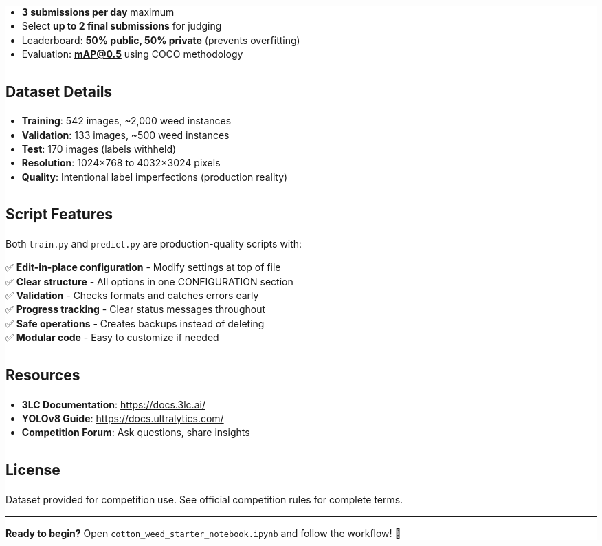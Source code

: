 - **3 submissions per day** maximum
- Select **up to 2 final submissions** for judging
- Leaderboard: **50% public, 50% private** (prevents overfitting)
- Evaluation: **mAP@0.5** using COCO methodology

## Dataset Details

- **Training**: 542 images, ~2,000 weed instances
- **Validation**: 133 images, ~500 weed instances
- **Test**: 170 images (labels withheld)
- **Resolution**: 1024×768 to 4032×3024 pixels
- **Quality**: Intentional label imperfections (production reality)

## Script Features

Both `train.py` and `predict.py` are production-quality scripts with:

✅ **Edit-in-place configuration** - Modify settings at top of file  
✅ **Clear structure** - All options in one CONFIGURATION section  
✅ **Validation** - Checks formats and catches errors early  
✅ **Progress tracking** - Clear status messages throughout  
✅ **Safe operations** - Creates backups instead of deleting  
✅ **Modular code** - Easy to customize if needed  


## Resources

- **3LC Documentation**: https://docs.3lc.ai/
- **YOLOv8 Guide**: https://docs.ultralytics.com/
- **Competition Forum**: Ask questions, share insights

## License

Dataset provided for competition use. See official competition rules for complete terms.

---

**Ready to begin?** Open `cotton_weed_starter_notebook.ipynb` and follow the workflow! 🌾
